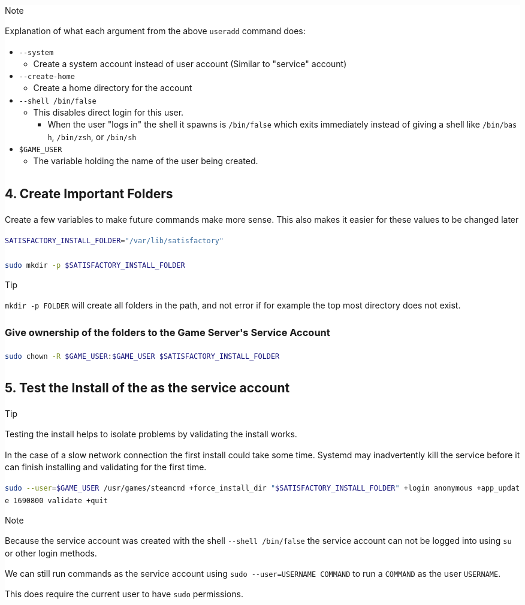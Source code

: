 > [!NOTE]
> Explanation of what each argument from the above `useradd` command does:
>
> - `--system`
>   - Create a system account instead of user account (Similar to "service" account)
> - `--create-home`
>   - Create a home directory for the account
> - `--shell /bin/false`
>   - This disables direct login for this user.
>     - When the user "logs in" the shell it spawns is `/bin/false` which exits immediately instead of giving a shell like `/bin/bash`, `/bin/zsh`, or `/bin/sh`
> - `$GAME_USER`
>   - The variable holding the name of the user being created.

## 4. Create Important Folders

Create a few variables to make future commands make more sense. This also makes it easier for these values to be changed later

```bash
SATISFACTORY_INSTALL_FOLDER="/var/lib/satisfactory"

sudo mkdir -p $SATISFACTORY_INSTALL_FOLDER
```

> [!TIP]
> `mkdir -p FOLDER` will create all folders in the path, and not error if for example the top most directory does not exist.

### Give ownership of the folders to the Game Server's Service Account

```bash
sudo chown -R $GAME_USER:$GAME_USER $SATISFACTORY_INSTALL_FOLDER
```

## 5. Test the Install of the as the service account

> [!TIP]
> Testing the install helps to isolate problems by validating the install works.
>
> In the case of a slow network connection the first install could take some time. Systemd may inadvertently kill the service before it can finish installing and validating for the first time.

```bash
sudo --user=$GAME_USER /usr/games/steamcmd +force_install_dir "$SATISFACTORY_INSTALL_FOLDER" +login anonymous +app_update 1690800 validate +quit
```

> [!NOTE]
> Because the service account was created with the shell `--shell /bin/false` the service account can not be logged into using `su` or other login methods.
>
> We can still run commands as the service account using `sudo --user=USERNAME COMMAND` to run a `COMMAND` as the user `USERNAME`.
>
> This does require the current user to have `sudo` permissions.
